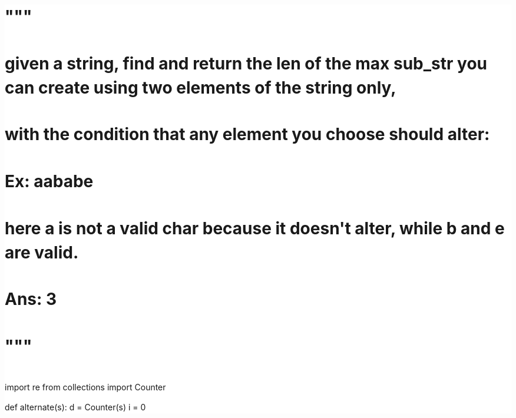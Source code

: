 
# """
# given a string, find and return the len of the max sub_str you can create using two elements of the string only,
# with the condition that any element you choose should alter:
# Ex: aababe
# here a is not a valid char because it doesn't alter, while b and e are valid.
# Ans: 3
# """
#


import re
from collections import Counter


def alternate(s):
    d = Counter(s)
    i = 0
